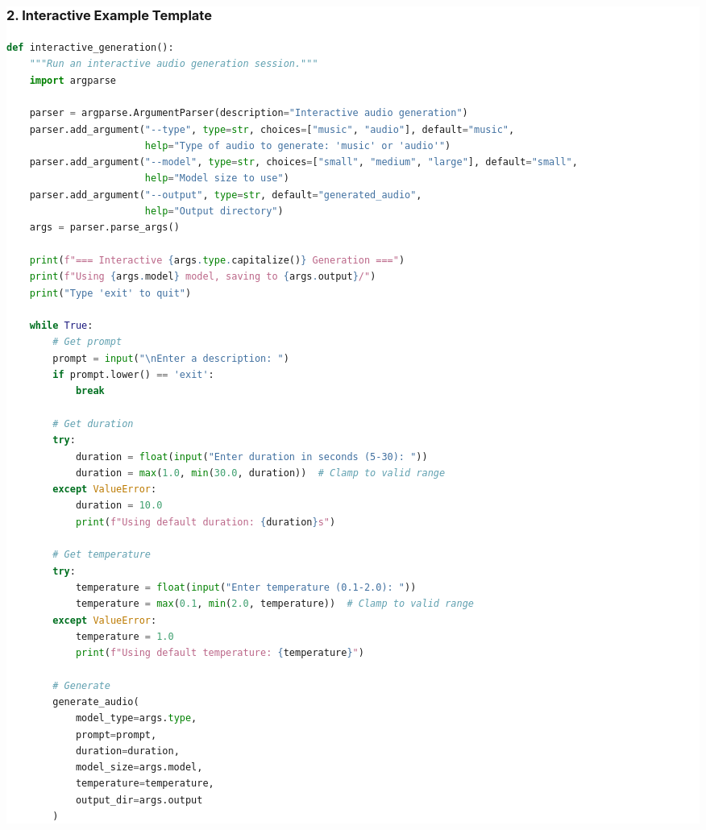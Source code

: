 ```python
```

### 2. Interactive Example Template

```python
def interactive_generation():
    """Run an interactive audio generation session."""
    import argparse
    
    parser = argparse.ArgumentParser(description="Interactive audio generation")
    parser.add_argument("--type", type=str, choices=["music", "audio"], default="music",
                        help="Type of audio to generate: 'music' or 'audio'")
    parser.add_argument("--model", type=str, choices=["small", "medium", "large"], default="small",
                        help="Model size to use")
    parser.add_argument("--output", type=str, default="generated_audio",
                        help="Output directory")
    args = parser.parse_args()
    
    print(f"=== Interactive {args.type.capitalize()} Generation ===")
    print(f"Using {args.model} model, saving to {args.output}/")
    print("Type 'exit' to quit")
    
    while True:
        # Get prompt
        prompt = input("\nEnter a description: ")
        if prompt.lower() == 'exit':
            break
            
        # Get duration
        try:
            duration = float(input("Enter duration in seconds (5-30): "))
            duration = max(1.0, min(30.0, duration))  # Clamp to valid range
        except ValueError:
            duration = 10.0
            print(f"Using default duration: {duration}s")
            
        # Get temperature
        try:
            temperature = float(input("Enter temperature (0.1-2.0): "))
            temperature = max(0.1, min(2.0, temperature))  # Clamp to valid range
        except ValueError:
            temperature = 1.0
            print(f"Using default temperature: {temperature}")
            
        # Generate
        generate_audio(
            model_type=args.type,
            prompt=prompt,
            duration=duration,
            model_size=args.model,
            temperature=temperature,
            output_dir=args.output
        )
```
